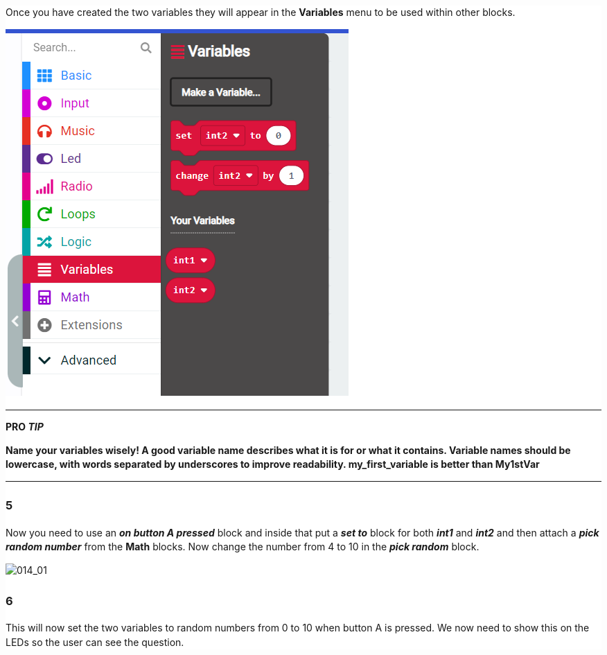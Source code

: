 Once you have created the two variables they will appear in the **Variables** menu to be used within other blocks.

![013_04](/images/013_04.png)

___

**PRO _TIP_**

**Name your variables wisely! A good variable name describes what it is for or what it contains. Variable names should be lowercase, with words separated by underscores to improve readability. my_first_variable is better than My1stVar**
____



### 5

Now you need to use an **_on button A pressed_** block and inside that put a **_set to_** block for both **_int1_** and **_int2_** and then attach a **_pick random number_** from the **Math** blocks. Now change the number from 4 to 10 in the **_pick random_** block.

![014_01](/images/014_01.png)

### 6

This will now set the two variables to random numbers from 0 to 10 when button A is pressed. We now need to show this on the LEDs so the user can see the question.
